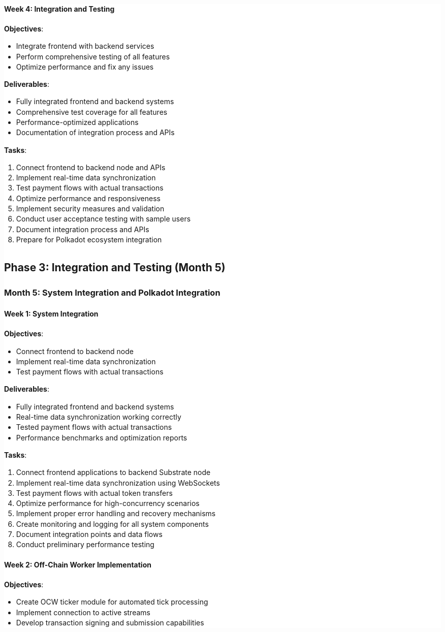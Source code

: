 #### Week 4: Integration and Testing
**Objectives**:
- Integrate frontend with backend services
- Perform comprehensive testing of all features
- Optimize performance and fix any issues

**Deliverables**:
- Fully integrated frontend and backend systems
- Comprehensive test coverage for all features
- Performance-optimized applications
- Documentation of integration process and APIs

**Tasks**:
1. Connect frontend to backend node and APIs
2. Implement real-time data synchronization
3. Test payment flows with actual transactions
4. Optimize performance and responsiveness
5. Implement security measures and validation
6. Conduct user acceptance testing with sample users
7. Document integration process and APIs
8. Prepare for Polkadot ecosystem integration

## Phase 3: Integration and Testing (Month 5)

### Month 5: System Integration and Polkadot Integration

#### Week 1: System Integration
**Objectives**:
- Connect frontend to backend node
- Implement real-time data synchronization
- Test payment flows with actual transactions

**Deliverables**:
- Fully integrated frontend and backend systems
- Real-time data synchronization working correctly
- Tested payment flows with actual transactions
- Performance benchmarks and optimization reports

**Tasks**:
1. Connect frontend applications to backend Substrate node
2. Implement real-time data synchronization using WebSockets
3. Test payment flows with actual token transfers
4. Optimize performance for high-concurrency scenarios
5. Implement proper error handling and recovery mechanisms
6. Create monitoring and logging for all system components
7. Document integration points and data flows
8. Conduct preliminary performance testing

#### Week 2: Off-Chain Worker Implementation
**Objectives**:
- Create OCW ticker module for automated tick processing
- Implement connection to active streams
- Develop transaction signing and submission capabilities
